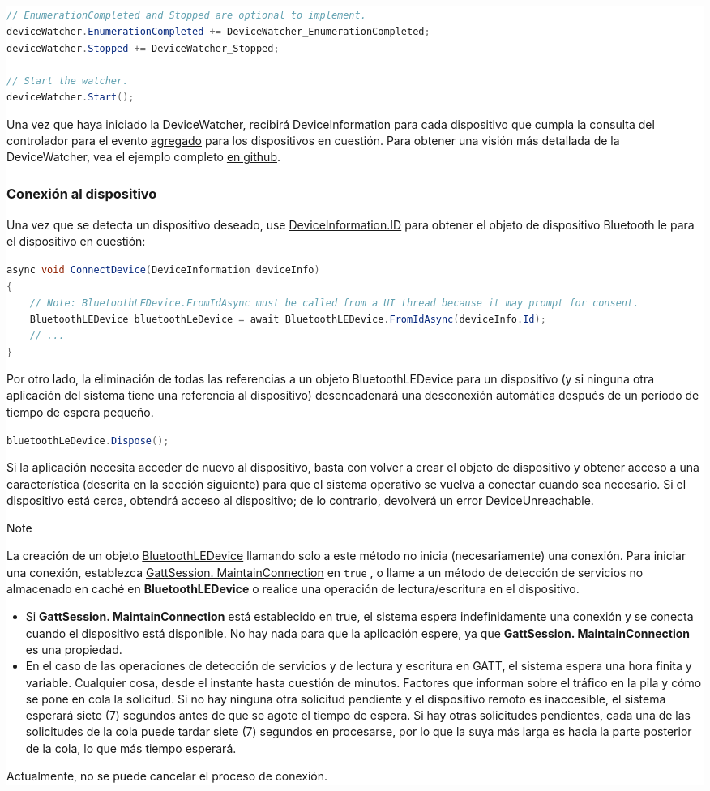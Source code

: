 ```csharp
// EnumerationCompleted and Stopped are optional to implement.
deviceWatcher.EnumerationCompleted += DeviceWatcher_EnumerationCompleted;
deviceWatcher.Stopped += DeviceWatcher_Stopped;

// Start the watcher.
deviceWatcher.Start();
```

Una vez que haya iniciado la DeviceWatcher, recibirá [DeviceInformation](/uwp/api/Windows.Devices.Enumeration.DeviceInformation) para cada dispositivo que cumpla la consulta del controlador para el evento [agregado](/uwp/api/windows.devices.enumeration.devicewatcher.added) para los dispositivos en cuestión. Para obtener una visión más detallada de la DeviceWatcher, vea el ejemplo completo [en github](https://github.com/Microsoft/Windows-universal-samples/tree/master/Samples/DeviceEnumerationAndPairing).

### <a name="connecting-to-the-device"></a>Conexión al dispositivo

Una vez que se detecta un dispositivo deseado, use [DeviceInformation.ID](/uwp/api/windows.devices.enumeration.deviceinformation.id) para obtener el objeto de dispositivo Bluetooth le para el dispositivo en cuestión:

```csharp
async void ConnectDevice(DeviceInformation deviceInfo)
{
    // Note: BluetoothLEDevice.FromIdAsync must be called from a UI thread because it may prompt for consent.
    BluetoothLEDevice bluetoothLeDevice = await BluetoothLEDevice.FromIdAsync(deviceInfo.Id);
    // ...
}
```

Por otro lado, la eliminación de todas las referencias a un objeto BluetoothLEDevice para un dispositivo (y si ninguna otra aplicación del sistema tiene una referencia al dispositivo) desencadenará una desconexión automática después de un período de tiempo de espera pequeño.

```csharp
bluetoothLeDevice.Dispose();
```

Si la aplicación necesita acceder de nuevo al dispositivo, basta con volver a crear el objeto de dispositivo y obtener acceso a una característica (descrita en la sección siguiente) para que el sistema operativo se vuelva a conectar cuando sea necesario. Si el dispositivo está cerca, obtendrá acceso al dispositivo; de lo contrario, devolverá un error DeviceUnreachable.  

> [!NOTE]
> La creación de un objeto [BluetoothLEDevice](/uwp/api/windows.devices.bluetooth.bluetoothledevice) llamando solo a este método no inicia (necesariamente) una conexión. Para iniciar una conexión, establezca [GattSession. MaintainConnection](/uwp/api/windows.devices.bluetooth.genericattributeprofile.gattsession.maintainconnection) en `true` , o llame a un método de detección de servicios no almacenado en caché en **BluetoothLEDevice** o realice una operación de lectura/escritura en el dispositivo.
>
> - Si **GattSession. MaintainConnection** está establecido en true, el sistema espera indefinidamente una conexión y se conecta cuando el dispositivo está disponible. No hay nada para que la aplicación espere, ya que **GattSession. MaintainConnection** es una propiedad.
> - En el caso de las operaciones de detección de servicios y de lectura y escritura en GATT, el sistema espera una hora finita y variable. Cualquier cosa, desde el instante hasta cuestión de minutos. Factores que informan sobre el tráfico en la pila y cómo se pone en cola la solicitud. Si no hay ninguna otra solicitud pendiente y el dispositivo remoto es inaccesible, el sistema esperará siete (7) segundos antes de que se agote el tiempo de espera. Si hay otras solicitudes pendientes, cada una de las solicitudes de la cola puede tardar siete (7) segundos en procesarse, por lo que la suya más larga es hacia la parte posterior de la cola, lo que más tiempo esperará.
>
> Actualmente, no se puede cancelar el proceso de conexión.
